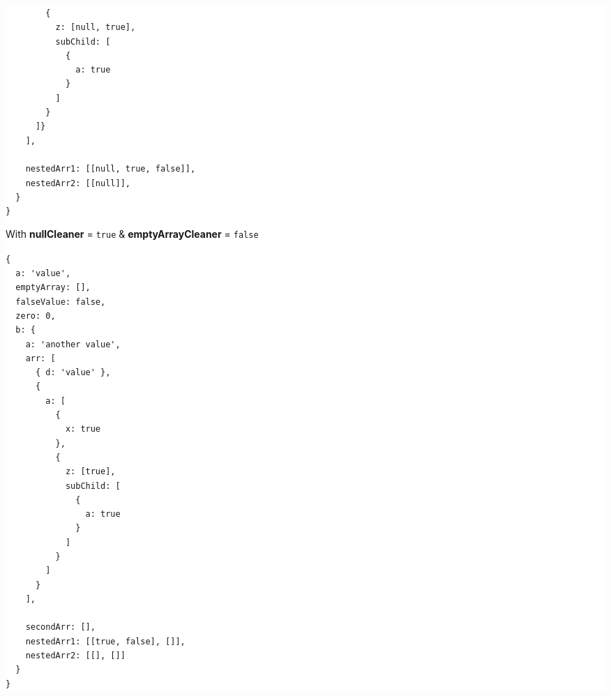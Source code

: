```
        {
          z: [null, true],
          subChild: [
            {
              a: true
            }
          ]
        }
      ]}
    ],

    nestedArr1: [[null, true, false]],
    nestedArr2: [[null]],
  }
}

```

With **nullCleaner** = `true` & **emptyArrayCleaner** = `false`
```
{
  a: 'value',
  emptyArray: [],
  falseValue: false,
  zero: 0,
  b: {
    a: 'another value',
    arr: [
      { d: 'value' },
      {
        a: [
          {
            x: true
          },
          {
            z: [true],
            subChild: [
              {
                a: true
              }
            ]
          }
        ]
      }
    ],

    secondArr: [],
    nestedArr1: [[true, false], []],
    nestedArr2: [[], []]
  }
}

```

